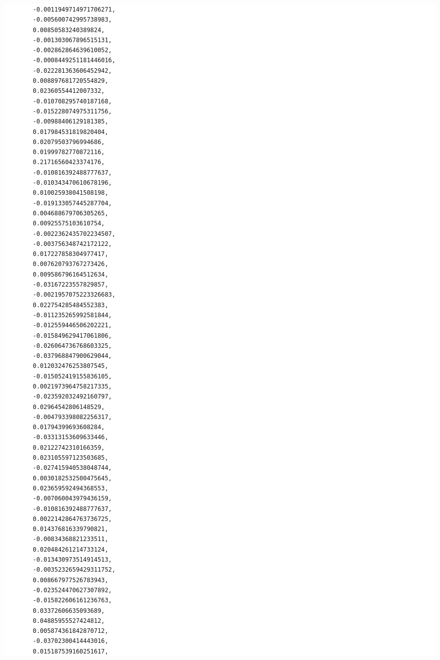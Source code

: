             -0.0011949714971706271,
            -0.005600742995738983,
            0.00850583240389824,
            -0.001303067896515131,
            -0.002862864639610052,
            -0.0008449251181446016,
            -0.022281363606452942,
            0.008897681720554829,
            0.02360554412007332,
            -0.010708295740187168,
            -0.015228074975311756,
            -0.00988406129181385,
            0.017984531819820404,
            0.02079503796994686,
            0.01999782770872116,
            0.21716560423374176,
            -0.010816392488777637,
            -0.010343470610678196,
            0.010025938041508198,
            -0.019133057445287704,
            0.004688679706305265,
            0.00925575103610754,
            -0.0022362435702234507,
            -0.003756348742172122,
            0.017227858304977417,
            0.007620793767273426,
            0.009586796164512634,
            -0.03167223557829857,
            -0.0021957075223326683,
            0.022754285484552383,
            -0.011235265992581844,
            -0.012559446506202221,
            -0.015849629417061806,
            -0.026064736768603325,
            -0.037968847900629044,
            0.012032476253807545,
            -0.015052419155836105,
            0.0021973964758217335,
            -0.023592032492160797,
            0.02964542806148529,
            -0.004793398082256317,
            0.01794399693608284,
            -0.03313153609633446,
            0.02122742310166359,
            0.023105597123503685,
            -0.027415940538048744,
            0.0030182532500475645,
            0.023659592494368553,
            -0.007060043979436159,
            -0.010816392488777637,
            0.0022142864763736725,
            0.014376816339790821,
            -0.00834368821233511,
            0.020484261214733124,
            -0.013430973514914513,
            -0.0035232659429311752,
            0.008667977526783943,
            -0.023524470627307892,
            -0.015822606161236763,
            0.03372606635093689,
            0.04885955527424812,
            0.005874361842870712,
            -0.03702300414443016,
            0.015187539160251617,